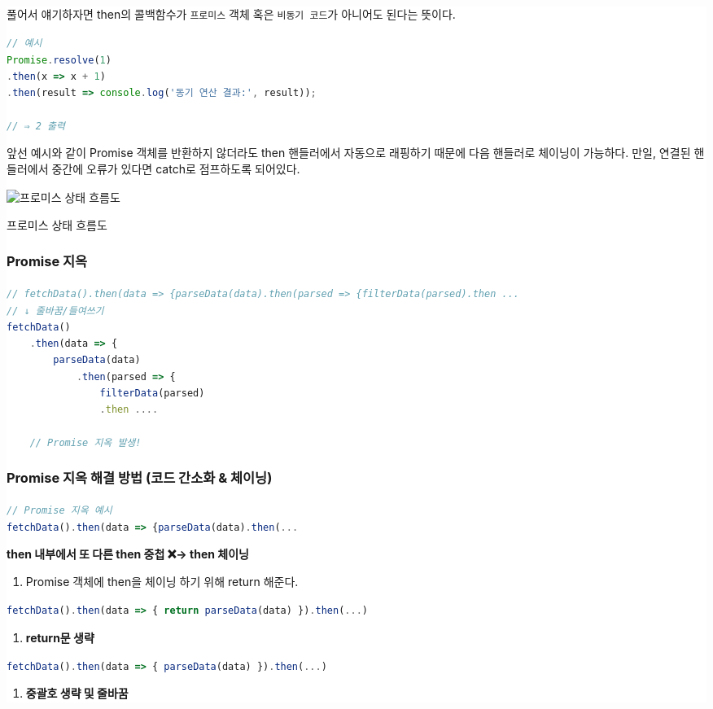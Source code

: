  풀어서 얘기하자면 then의 콜백함수가 `프로미스` 객체 혹은 `비동기 코드`가 아니어도 된다는 뜻이다.

```jsx
// 예시
Promise.resolve(1)
.then(x => x + 1) 
.then(result => console.log('동기 연산 결과:', result));

// ⇒ 2 출력
```

앞선 예시와 같이 Promise 객체를 반환하지 않더라도 then 핸들러에서 자동으로 래핑하기 때문에 다음 핸들러로 체이닝이 가능하다. 만일, 연결된 핸들러에서 중간에 오류가 있다면 catch로 점프하도록 되어있다.

![프로미스 상태 흐름도](attachment:f900f624-3619-4b6b-b2ad-cff4a55569f6:image.png)

프로미스 상태 흐름도

</aside>

### Promise 지옥

```jsx
// fetchData().then(data => {parseData(data).then(parsed => {filterData(parsed).then ...
// ↓ 줄바꿈/들여쓰기 
fetchData()
	.then(data => {
		parseData(data)
			.then(parsed => {
				filterData(parsed)
				.then ....
				
	// Promise 지옥 발생!

```

### Promise 지옥 해결 방법 (코드 간소화 & 체이닝)

```jsx
// Promise 지옥 예시
fetchData().then(data => {parseData(data).then(...
```

**then 내부에서 또 다른 then 중첩 ❌→  then 체이닝** 

1.  Promise 객체에 then을 체이닝 하기 위해 return 해준다.

```jsx
fetchData().then(data => { return parseData(data) }).then(...) 
```

1. **return문 생략**

```jsx
fetchData().then(data => { parseData(data) }).then(...) 
```

1. **중괄호 생략 및 줄바꿈**
